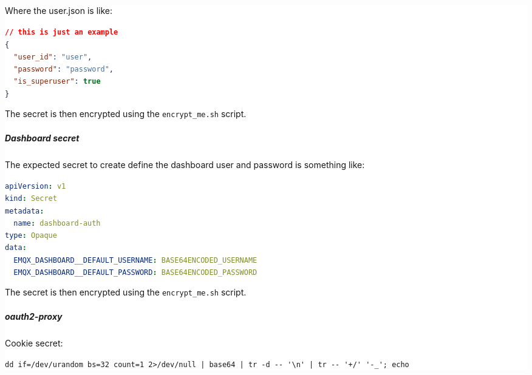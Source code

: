 Where the user.json is like:
```json
// this is just an example
{
  "user_id": "user",
  "password": "password",
  "is_superuser": true
}
```
The secret is then encrypted using the ```encrypt_me.sh``` script.

##### Dashboard secret
The expected secret to create define the dashboard user and password is something like:
```yaml
apiVersion: v1
kind: Secret
metadata:
  name: dashboard-auth
type: Opaque
data:
  EMQX_DASHBOARD__DEFAULT_USERNAME: BASE64ENCODED_USERNAME
  EMQX_DASHBOARD__DEFAULT_PASSWORD: BASE64ENCODED_PASSWORD
```
The secret is then encrypted using the ```encrypt_me.sh``` script.


##### oauth2-proxy
Cookie secret:
```shell
dd if=/dev/urandom bs=32 count=1 2>/dev/null | base64 | tr -d -- '\n' | tr -- '+/' '-_'; echo
```
